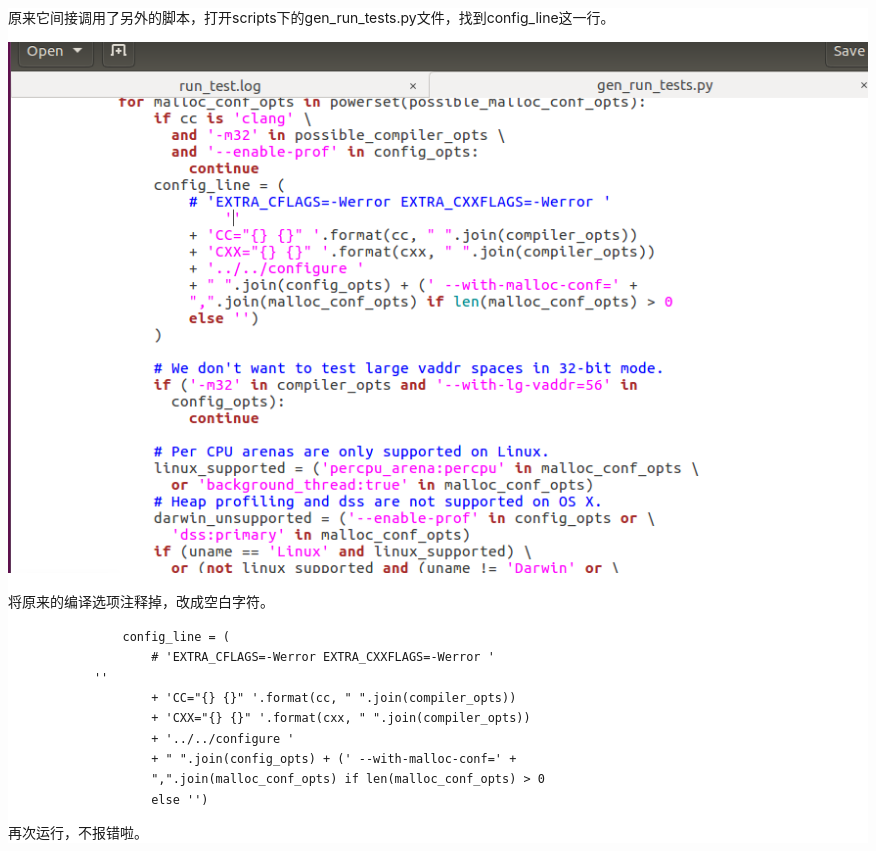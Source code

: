 原来它间接调用了另外的脚本，打开scripts下的gen_run_tests.py文件，找到config_line这一行。

![image-20201123124637684](./image-20201123124637684.png)

将原来的编译选项注释掉，改成空白字符。

```shell
                config_line = (
                    # 'EXTRA_CFLAGS=-Werror EXTRA_CXXFLAGS=-Werror '
			''
                    + 'CC="{} {}" '.format(cc, " ".join(compiler_opts))
                    + 'CXX="{} {}" '.format(cxx, " ".join(compiler_opts))
                    + '../../configure '
                    + " ".join(config_opts) + (' --with-malloc-conf=' +
                    ",".join(malloc_conf_opts) if len(malloc_conf_opts) > 0
                    else '')
```

再次运行，不报错啦。
